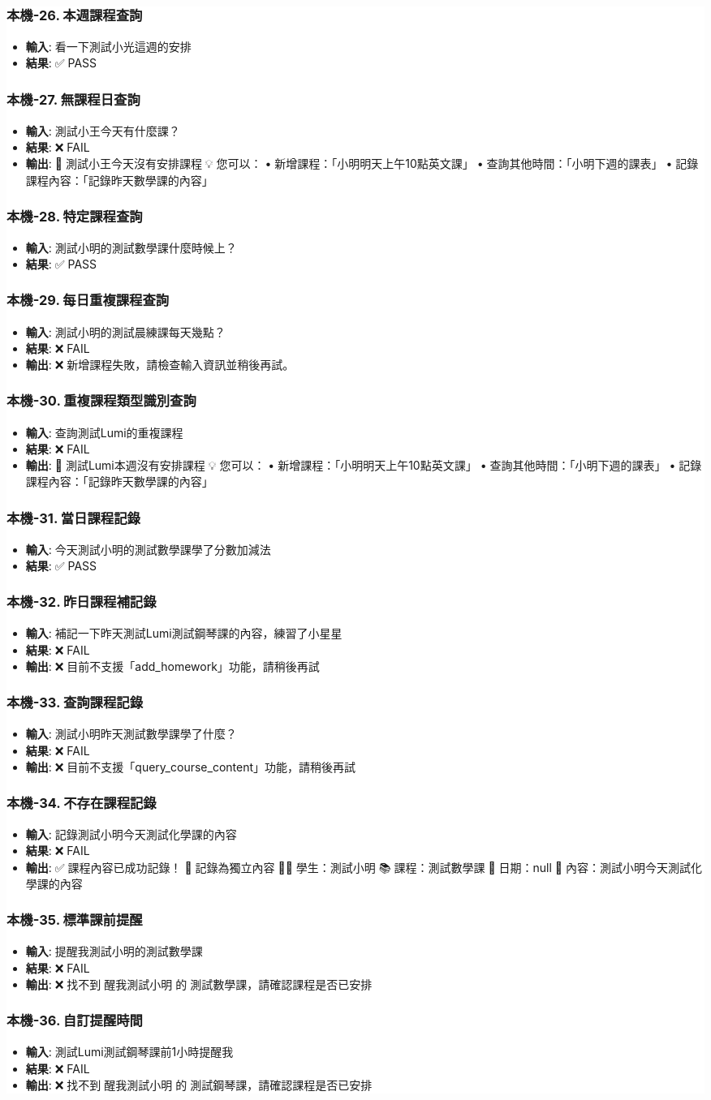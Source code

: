 ### 本機-26. 本週課程查詢
- **輸入**: 看一下測試小光這週的安排
- **結果**: ✅ PASS

### 本機-27. 無課程日查詢
- **輸入**: 測試小王今天有什麼課？
- **結果**: ❌ FAIL
- **輸出**: 📅 測試小王今天沒有安排課程  💡 您可以： • 新增課程：「小明明天上午10點英文課」 • 查詢其他時間：「小明下週的課表」 • 記錄課程內容：「記錄昨天數學課的內容」

### 本機-28. 特定課程查詢
- **輸入**: 測試小明的測試數學課什麼時候上？
- **結果**: ✅ PASS

### 本機-29. 每日重複課程查詢
- **輸入**: 測試小明的測試晨練課每天幾點？
- **結果**: ❌ FAIL
- **輸出**: ❌ 新增課程失敗，請檢查輸入資訊並稍後再試。

### 本機-30. 重複課程類型識別查詢
- **輸入**: 查詢測試Lumi的重複課程
- **結果**: ❌ FAIL
- **輸出**: 📅 測試Lumi本週沒有安排課程  💡 您可以： • 新增課程：「小明明天上午10點英文課」 • 查詢其他時間：「小明下週的課表」 • 記錄課程內容：「記錄昨天數學課的內容」

### 本機-31. 當日課程記錄
- **輸入**: 今天測試小明的測試數學課學了分數加減法
- **結果**: ✅ PASS

### 本機-32. 昨日課程補記錄
- **輸入**: 補記一下昨天測試Lumi測試鋼琴課的內容，練習了小星星
- **結果**: ❌ FAIL
- **輸出**: ❌ 目前不支援「add_homework」功能，請稍後再試

### 本機-33. 查詢課程記錄
- **輸入**: 測試小明昨天測試數學課學了什麼？
- **結果**: ❌ FAIL
- **輸出**: ❌ 目前不支援「query_course_content」功能，請稍後再試

### 本機-34. 不存在課程記錄
- **輸入**: 記錄測試小明今天測試化學課的內容
- **結果**: ❌ FAIL
- **輸出**: ✅ 課程內容已成功記錄！ 📝 記錄為獨立內容 👨‍🎓 學生：測試小明 📚 課程：測試數學課 📅 日期：null 💬 內容：測試小明今天測試化學課的內容

### 本機-35. 標準課前提醒
- **輸入**: 提醒我測試小明的測試數學課
- **結果**: ❌ FAIL
- **輸出**: ❌ 找不到 醒我測試小明 的 測試數學課，請確認課程是否已安排

### 本機-36. 自訂提醒時間
- **輸入**: 測試Lumi測試鋼琴課前1小時提醒我
- **結果**: ❌ FAIL
- **輸出**: ❌ 找不到 醒我測試小明 的 測試鋼琴課，請確認課程是否已安排
